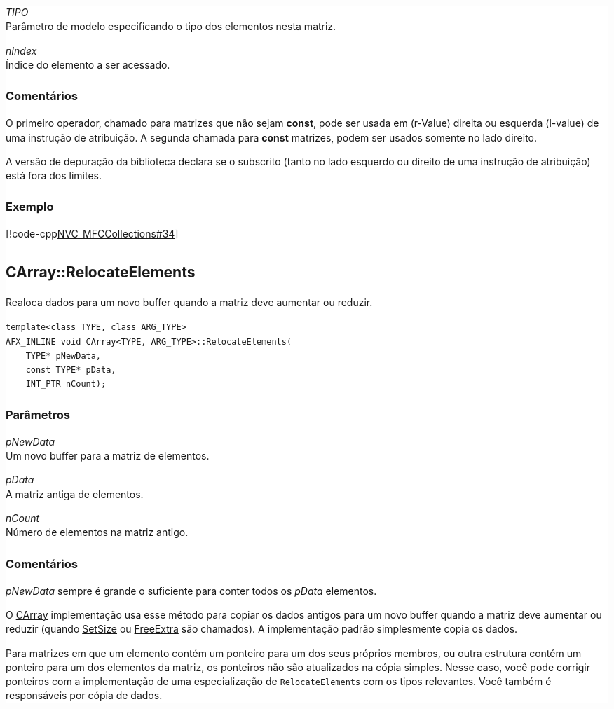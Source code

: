 *TIPO*<br/>
Parâmetro de modelo especificando o tipo dos elementos nesta matriz.

*nIndex*<br/>
Índice do elemento a ser acessado.

### <a name="remarks"></a>Comentários

O primeiro operador, chamado para matrizes que não sejam **const**, pode ser usada em (r-Value) direita ou esquerda (l-value) de uma instrução de atribuição. A segunda chamada para **const** matrizes, podem ser usados somente no lado direito.

A versão de depuração da biblioteca declara se o subscrito (tanto no lado esquerdo ou direito de uma instrução de atribuição) está fora dos limites.

### <a name="example"></a>Exemplo

[!code-cpp[NVC_MFCCollections#34](../../mfc/codesnippet/cpp/carray-class_10.cpp)]

##  <a name="relocateelements"></a>  CArray::RelocateElements

Realoca dados para um novo buffer quando a matriz deve aumentar ou reduzir.

```
template<class TYPE, class ARG_TYPE>
AFX_INLINE void CArray<TYPE, ARG_TYPE>::RelocateElements(
    TYPE* pNewData,
    const TYPE* pData,
    INT_PTR nCount);
```

### <a name="parameters"></a>Parâmetros

*pNewData*<br/>
Um novo buffer para a matriz de elementos.

*pData*<br/>
A matriz antiga de elementos.

*nCount*<br/>
Número de elementos na matriz antigo.

### <a name="remarks"></a>Comentários

*pNewData* sempre é grande o suficiente para conter todos os *pData* elementos.

O [CArray](../../mfc/reference/carray-class.md) implementação usa esse método para copiar os dados antigos para um novo buffer quando a matriz deve aumentar ou reduzir (quando [SetSize](#setsize) ou [FreeExtra](#freeextra) são chamados). A implementação padrão simplesmente copia os dados.

Para matrizes em que um elemento contém um ponteiro para um dos seus próprios membros, ou outra estrutura contém um ponteiro para um dos elementos da matriz, os ponteiros não são atualizados na cópia simples. Nesse caso, você pode corrigir ponteiros com a implementação de uma especialização de `RelocateElements` com os tipos relevantes. Você também é responsáveis por cópia de dados.
